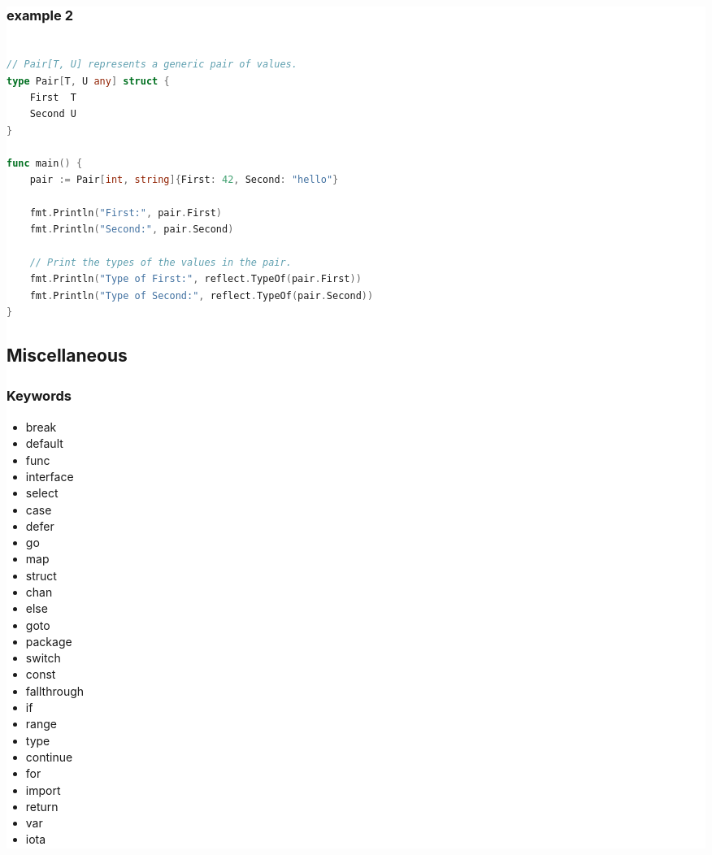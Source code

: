 ```go
```

### example 2
```go

// Pair[T, U] represents a generic pair of values.
type Pair[T, U any] struct {
	First  T
	Second U
}

func main() {
	pair := Pair[int, string]{First: 42, Second: "hello"}

	fmt.Println("First:", pair.First)   
	fmt.Println("Second:", pair.Second)

	// Print the types of the values in the pair.
	fmt.Println("Type of First:", reflect.TypeOf(pair.First))  
	fmt.Println("Type of Second:", reflect.TypeOf(pair.Second))
}

```
Miscellaneous
-------------

### Keywords
- break
- default
- func
- interface
- select
- case
- defer
- go
- map
- struct
- chan
- else
- goto
- package
- switch
- const
- fallthrough
- if
- range
- type
- continue
- for
- import
- return
- var
- iota

